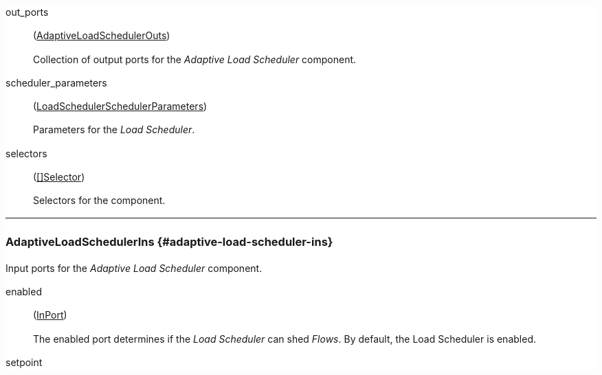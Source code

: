 </dd>
<dt>out_ports</dt>
<dd>



([AdaptiveLoadSchedulerOuts](#adaptive-load-scheduler-outs))



Collection of output ports for the _Adaptive Load Scheduler_ component.

</dd>
<dt>scheduler_parameters</dt>
<dd>



([LoadSchedulerSchedulerParameters](#load-scheduler-scheduler-parameters))



Parameters for the _Load Scheduler_.

</dd>
<dt>selectors</dt>
<dd>



([[]Selector](#selector))



Selectors for the component.

</dd>
</dl>

---



### AdaptiveLoadSchedulerIns {#adaptive-load-scheduler-ins}



Input ports for the _Adaptive Load Scheduler_ component.

<dl>
<dt>enabled</dt>
<dd>



([InPort](#in-port))



The enabled port determines if the _Load Scheduler_ can shed _Flows_. By default, the Load Scheduler is enabled.

</dd>
<dt>setpoint</dt>
<dd>



[ext-authz-address]: https://www.envoyproxy.io/docs/envoy/latest/api-v3/config/core/v3/address.proto#config-core-v3-address